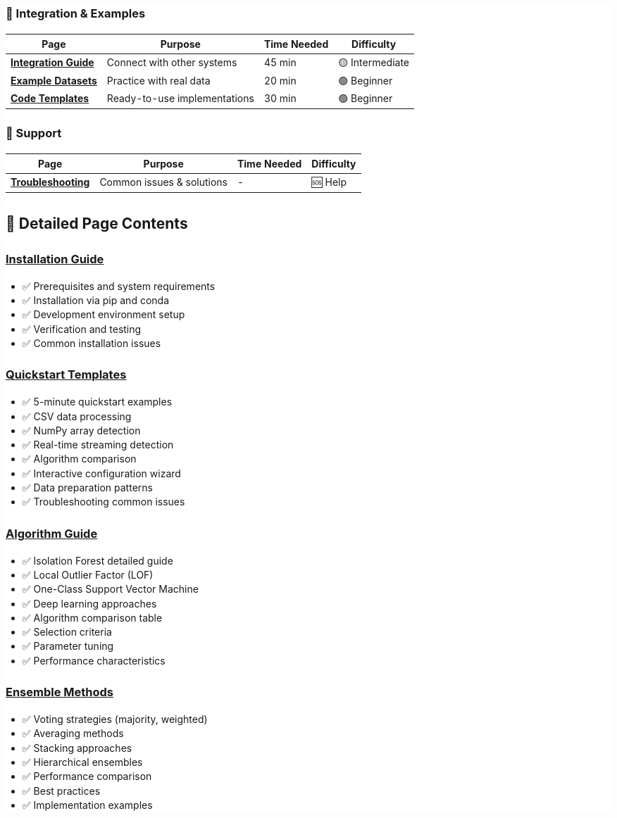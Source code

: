 ### 🔗 Integration & Examples
| Page | Purpose | Time Needed | Difficulty |
|------|---------|-------------|------------|
| [**Integration Guide**](integration.md) | Connect with other systems | 45 min | 🟡 Intermediate |
| [**Example Datasets**](datasets/README.md) | Practice with real data | 20 min | 🟢 Beginner |
| [**Code Templates**](templates/) | Ready-to-use implementations | 30 min | 🟢 Beginner |

### 🔧 Support
| Page | Purpose | Time Needed | Difficulty |
|------|---------|-------------|------------|
| [**Troubleshooting**](troubleshooting.md) | Common issues & solutions | - | 🆘 Help |

## 📖 Detailed Page Contents

### [Installation Guide](installation.md)
- ✅ Prerequisites and system requirements
- ✅ Installation via pip and conda
- ✅ Development environment setup
- ✅ Verification and testing
- ✅ Common installation issues

### [Quickstart Templates](quickstart.md)
- ✅ 5-minute quickstart examples
- ✅ CSV data processing
- ✅ NumPy array detection
- ✅ Real-time streaming detection
- ✅ Algorithm comparison
- ✅ Interactive configuration wizard
- ✅ Data preparation patterns
- ✅ Troubleshooting common issues

### [Algorithm Guide](algorithms.md)
- ✅ Isolation Forest detailed guide
- ✅ Local Outlier Factor (LOF)
- ✅ One-Class Support Vector Machine
- ✅ Deep learning approaches
- ✅ Algorithm comparison table
- ✅ Selection criteria
- ✅ Parameter tuning
- ✅ Performance characteristics

### [Ensemble Methods](ensemble.md)
- ✅ Voting strategies (majority, weighted)
- ✅ Averaging methods
- ✅ Stacking approaches
- ✅ Hierarchical ensembles
- ✅ Performance comparison
- ✅ Best practices
- ✅ Implementation examples
